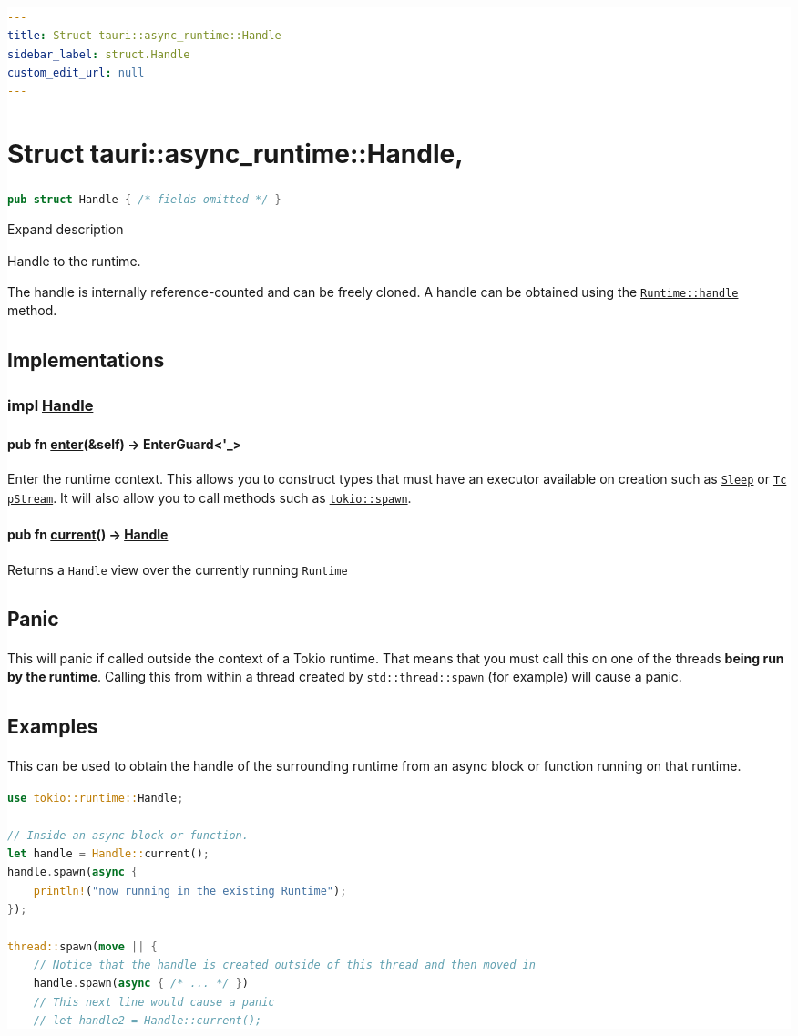 ```yaml
---
title: Struct tauri::async_runtime::Handle
sidebar_label: struct.Handle
custom_edit_url: null
---
```


  # Struct tauri::async_runtime::Handle,

```rs
pub struct Handle { /* fields omitted */ }
```

Expand description

Handle to the runtime.

The handle is internally reference-counted and can be freely cloned. A handle can be obtained using the [`Runtime::handle`](/docs/api/rust/tauri/crate::runtime::Runtime::handle()) method.

## Implementations

### impl [Handle](/docs/api/rust/tauri/struct.Handle "struct tauri::async_runtime::Handle")

#### pub fn [enter](/docs/api/rust/tauri/about:blank#method.enter)(&self) -> EnterGuard&lt;'\_>

Enter the runtime context. This allows you to construct types that must have an executor available on creation such as [`Sleep`](/docs/api/rust/tauri/struct@crate::time::Sleep) or [`TcpStream`](/docs/api/rust/tauri/struct@crate::net::TcpStream). It will also allow you to call methods such as [`tokio::spawn`](/docs/api/rust/tauri/fn@crate::spawn).

#### pub fn [current](/docs/api/rust/tauri/about:blank#method.current)() -> [Handle](/docs/api/rust/tauri/struct.Handle "struct tauri::async_runtime::Handle")

Returns a `Handle` view over the currently running `Runtime`

## Panic

This will panic if called outside the context of a Tokio runtime. That means that you must call this on one of the threads **being run by the runtime**. Calling this from within a thread created by `std::thread::spawn` (for example) will cause a panic.

## Examples

This can be used to obtain the handle of the surrounding runtime from an async block or function running on that runtime.

```rs
use tokio::runtime::Handle;

// Inside an async block or function.
let handle = Handle::current();
handle.spawn(async {
    println!("now running in the existing Runtime");
});

thread::spawn(move || {
    // Notice that the handle is created outside of this thread and then moved in
    handle.spawn(async { /* ... */ })
    // This next line would cause a panic
    // let handle2 = Handle::current();
```